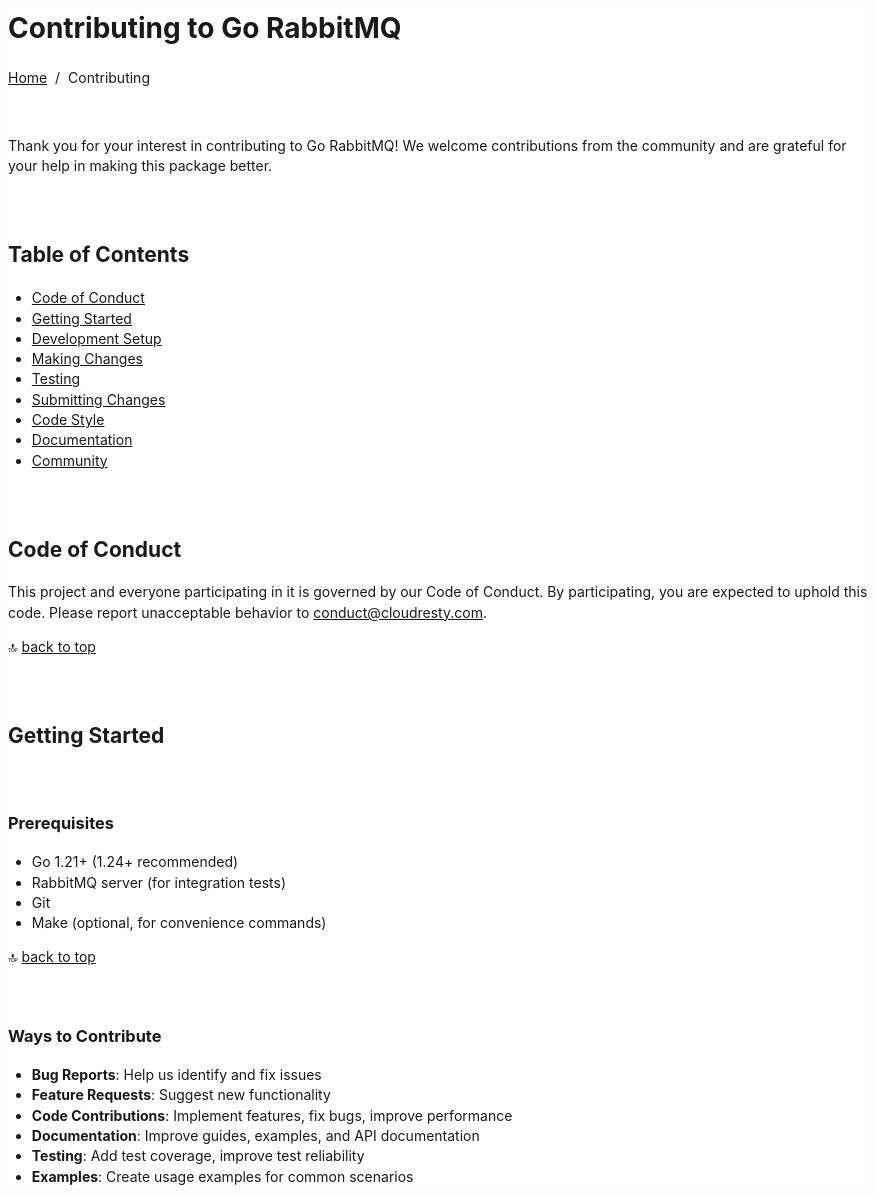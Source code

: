 # Contributing to Go RabbitMQ

[Home](README.md) &nbsp;/&nbsp; Contributing

&nbsp;

Thank you for your interest in contributing to Go RabbitMQ! We welcome contributions from the community and are grateful for your help in making this package better.

&nbsp;

## Table of Contents

- [Code of Conduct](#code-of-conduct)
- [Getting Started](#getting-started)
- [Development Setup](#development-setup)
- [Making Changes](#making-changes)
- [Testing](#testing)
- [Submitting Changes](#submitting-changes)
- [Code Style](#code-style)
- [Documentation](#documentation)
- [Community](#community)

&nbsp;

## Code of Conduct

This project and everyone participating in it is governed by our Code of Conduct. By participating, you are expected to uphold this code. Please report unacceptable behavior to [conduct@cloudresty.com](mailto:conduct@cloudresty.com).

🔝 [back to top](#contributing-to-go-rabbitmq)

&nbsp;

## Getting Started

&nbsp;

### Prerequisites

- Go 1.21+ (1.24+ recommended)
- RabbitMQ server (for integration tests)
- Git
- Make (optional, for convenience commands)

🔝 [back to top](#contributing-to-go-rabbitmq)

&nbsp;

### Ways to Contribute

- **Bug Reports**: Help us identify and fix issues
- **Feature Requests**: Suggest new functionality
- **Code Contributions**: Implement features, fix bugs, improve performance
- **Documentation**: Improve guides, examples, and API documentation
- **Testing**: Add test coverage, improve test reliability
- **Examples**: Create usage examples for common scenarios
